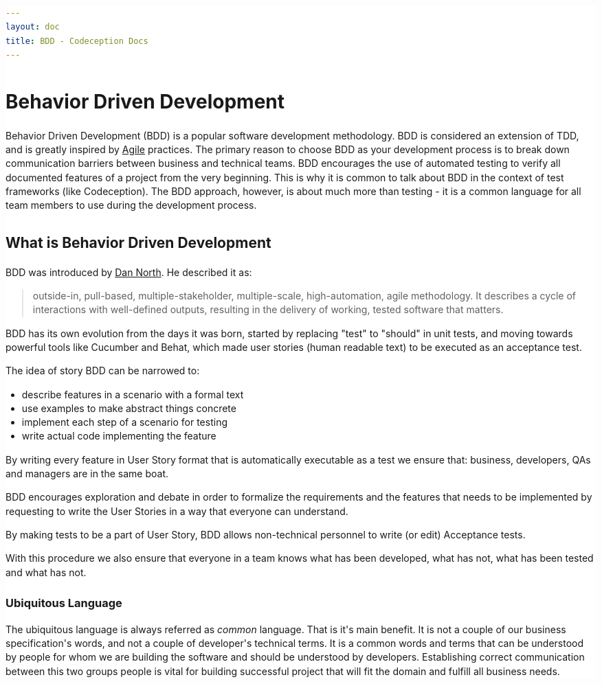 ```yaml
---
layout: doc
title: BDD - Codeception Docs
---
```



# Behavior Driven Development

Behavior Driven Development (BDD) is a popular software development methodology. BDD is considered an extension of TDD, and is greatly inspired by [Agile](https://agilemanifesto.org/) practices. The primary reason to choose BDD as your development process is to break down communication barriers between business and technical teams. BDD encourages the use of automated testing to verify all documented features of a project from the very beginning. This is why it is common to talk about BDD in the context of test frameworks (like Codeception). The BDD approach, however, is about much more than testing - it is a common language for all team members to use during the development process.

## What is Behavior Driven Development

BDD was introduced by [Dan North](https://dannorth.net/introducing-bdd/). He described it as:

>  outside-in, pull-based, multiple-stakeholder, multiple-scale, high-automation, agile methodology. It describes a cycle of interactions with well-defined outputs, resulting in the delivery of working, tested software that matters.

BDD has its own evolution from the days it was born, started by replacing "test" to "should" in unit tests, and moving towards powerful tools like Cucumber and Behat, which made user stories (human readable text) to be executed as an acceptance test.

The idea of story BDD can be narrowed to:

* describe features in a scenario with a formal text
* use examples to make abstract things concrete
* implement each step of a scenario for testing
* write actual code implementing the feature

By writing every feature in User Story format that is automatically executable as a test we ensure that: business, developers, QAs and managers are in the same boat.

BDD encourages exploration and debate in order to formalize the requirements and the features that needs to be implemented by requesting to write the User Stories in a way that everyone can understand.

By making tests to be a part of User Story, BDD allows non-technical personnel to write (or edit) Acceptance tests.

With this procedure we also ensure that everyone in a team knows what has been developed, what has not, what has been tested and what has not.

### Ubiquitous Language

The ubiquitous language is always referred as *common* language. That is it's main benefit. It is not a couple of our business specification's words, and not a couple of developer's technical terms. It is a common words and terms that can be understood by people for whom we are building the software and should be understood by developers. Establishing correct communication between this two groups people is vital for building successful project that will fit the domain and fulfill all business needs.
